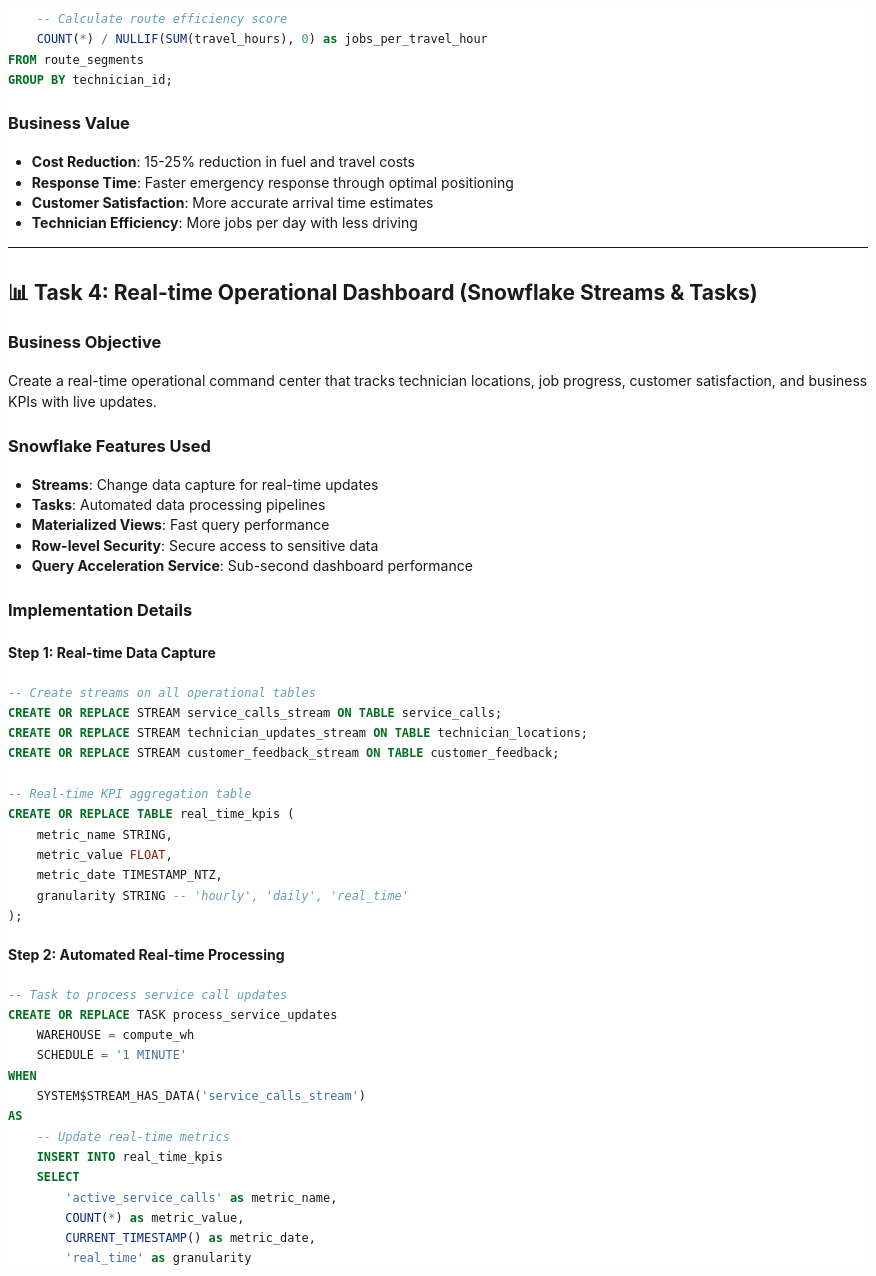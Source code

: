 ```sql
    -- Calculate route efficiency score
    COUNT(*) / NULLIF(SUM(travel_hours), 0) as jobs_per_travel_hour
FROM route_segments
GROUP BY technician_id;
```

### Business Value
- **Cost Reduction**: 15-25% reduction in fuel and travel costs
- **Response Time**: Faster emergency response through optimal positioning
- **Customer Satisfaction**: More accurate arrival time estimates
- **Technician Efficiency**: More jobs per day with less driving

---

## 📊 Task 4: Real-time Operational Dashboard (Snowflake Streams & Tasks)

### Business Objective
Create a real-time operational command center that tracks technician locations, job progress, customer satisfaction, and business KPIs with live updates.

### Snowflake Features Used
- **Streams**: Change data capture for real-time updates
- **Tasks**: Automated data processing pipelines
- **Materialized Views**: Fast query performance
- **Row-level Security**: Secure access to sensitive data
- **Query Acceleration Service**: Sub-second dashboard performance

### Implementation Details

#### Step 1: Real-time Data Capture
```sql
-- Create streams on all operational tables
CREATE OR REPLACE STREAM service_calls_stream ON TABLE service_calls;
CREATE OR REPLACE STREAM technician_updates_stream ON TABLE technician_locations;
CREATE OR REPLACE STREAM customer_feedback_stream ON TABLE customer_feedback;

-- Real-time KPI aggregation table
CREATE OR REPLACE TABLE real_time_kpis (
    metric_name STRING,
    metric_value FLOAT,
    metric_date TIMESTAMP_NTZ,
    granularity STRING -- 'hourly', 'daily', 'real_time'
);
```

#### Step 2: Automated Real-time Processing
```sql
-- Task to process service call updates
CREATE OR REPLACE TASK process_service_updates
    WAREHOUSE = compute_wh
    SCHEDULE = '1 MINUTE'
WHEN 
    SYSTEM$STREAM_HAS_DATA('service_calls_stream')
AS
    -- Update real-time metrics
    INSERT INTO real_time_kpis
    SELECT 
        'active_service_calls' as metric_name,
        COUNT(*) as metric_value,
        CURRENT_TIMESTAMP() as metric_date,
        'real_time' as granularity
```